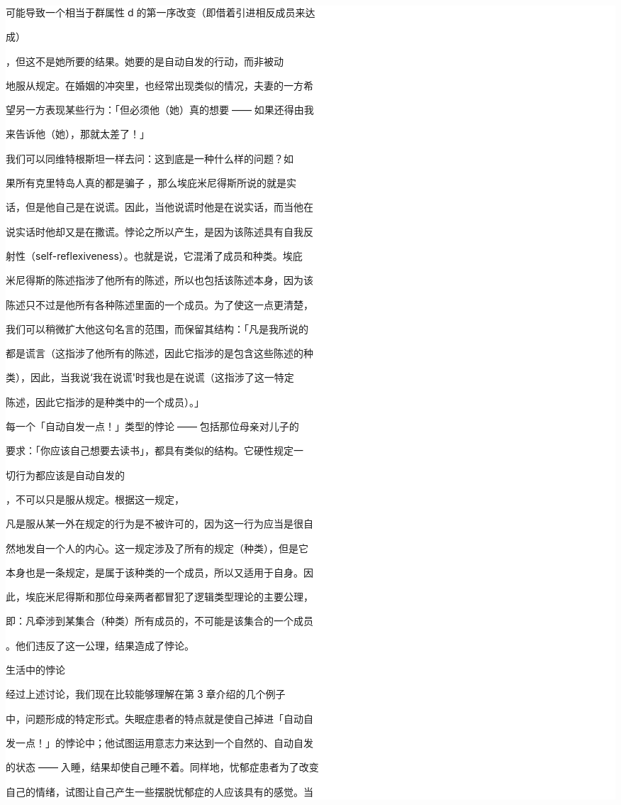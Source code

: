可能导致一个相当于群属性 d 的第一序改变（即借着引进相反成员来达

成）

，但这不是她所要的结果。她要的是自动自发的行动，而非被动

地服从规定。在婚姻的冲突里，也经常出现类似的情况，夫妻的一方希

望另一方表现某些行为：「但必须他（她）真的想要 —— 如果还得由我

来告诉他（她），那就太差了！」

我们可以同维特根斯坦一样去问：这到底是一种什么样的问题？如

果所有克里特岛人真的都是骗子 ，那么埃庇米尼得斯所说的就是实

话，但是他自己是在说谎。因此，当他说谎时他是在说实话，而当他在

说实话时他却又是在撒谎。悖论之所以产生，是因为该陈述具有自我反

射性（self-reflexiveness）。也就是说，它混淆了成员和种类。埃庇

米尼得斯的陈述指涉了他所有的陈述，所以也包括该陈述本身，因为该

陈述只不过是他所有各种陈述里面的一个成员。为了使这一点更清楚，

我们可以稍微扩大他这句名言的范围，而保留其结构：「凡是我所说的

都是谎言（这指涉了他所有的陈述，因此它指涉的是包含这些陈述的种

类），因此，当我说‘我在说谎'时我也是在说谎（这指涉了这一特定

陈述，因此它指涉的是种类中的一个成员）。」

每一个「自动自发一点！」类型的悖论 —— 包括那位母亲对儿子的

要求：「你应该自己想要去读书」，都具有类似的结构。它硬性规定一

切行为都应该是自动自发的

，不可以只是服从规定。根据这一规定，

凡是服从某一外在规定的行为是不被许可的，因为这一行为应当是很自

然地发自一个人的内心。这一规定涉及了所有的规定（种类），但是它

本身也是一条规定，是属于该种类的一个成员，所以又适用于自身。因

此，埃庇米尼得斯和那位母亲两者都冒犯了逻辑类型理论的主要公理，

即：凡牵涉到某集合（种类）所有成员的，不可能是该集合的一个成员

。他们违反了这一公理，结果造成了悖论。

生活中的悖论

经过上述讨论，我们现在比较能够理解在第 3 章介绍的几个例子

中，问题形成的特定形式。失眠症患者的特点就是使自己掉进「自动自

发一点！」的悖论中；他试图运用意志力来达到一个自然的、自动自发

的状态 —— 入睡，结果却使自己睡不着。同样地，忧郁症患者为了改变

自己的情绪，试图让自己产生一些摆脱忧郁症的人应该具有的感觉。当
